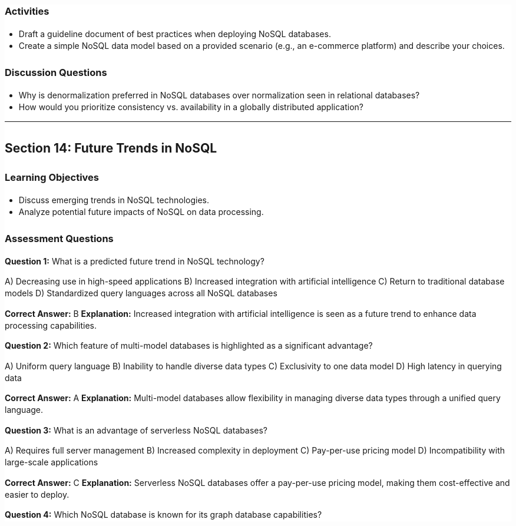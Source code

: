 ### Activities
- Draft a guideline document of best practices when deploying NoSQL databases.
- Create a simple NoSQL data model based on a provided scenario (e.g., an e-commerce platform) and describe your choices.

### Discussion Questions
- Why is denormalization preferred in NoSQL databases over normalization seen in relational databases?
- How would you prioritize consistency vs. availability in a globally distributed application?

---

## Section 14: Future Trends in NoSQL

### Learning Objectives
- Discuss emerging trends in NoSQL technologies.
- Analyze potential future impacts of NoSQL on data processing.

### Assessment Questions

**Question 1:** What is a predicted future trend in NoSQL technology?

  A) Decreasing use in high-speed applications
  B) Increased integration with artificial intelligence
  C) Return to traditional database models
  D) Standardized query languages across all NoSQL databases

**Correct Answer:** B
**Explanation:** Increased integration with artificial intelligence is seen as a future trend to enhance data processing capabilities.

**Question 2:** Which feature of multi-model databases is highlighted as a significant advantage?

  A) Uniform query language
  B) Inability to handle diverse data types
  C) Exclusivity to one data model
  D) High latency in querying data

**Correct Answer:** A
**Explanation:** Multi-model databases allow flexibility in managing diverse data types through a unified query language.

**Question 3:** What is an advantage of serverless NoSQL databases?

  A) Requires full server management
  B) Increased complexity in deployment
  C) Pay-per-use pricing model
  D) Incompatibility with large-scale applications

**Correct Answer:** C
**Explanation:** Serverless NoSQL databases offer a pay-per-use pricing model, making them cost-effective and easier to deploy.

**Question 4:** Which NoSQL database is known for its graph database capabilities?
